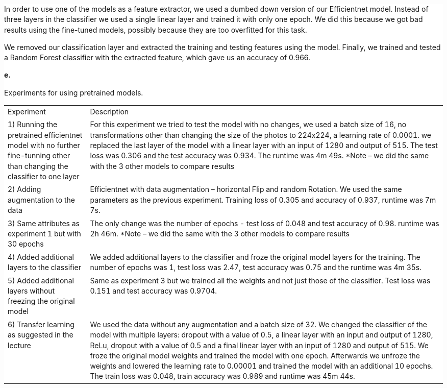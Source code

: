 
In order to use one of the models as a feature extractor, we used a dumbed down version of our Efficientnet model. Instead of three layers in the classifier we used a single linear layer and trained it with only one epoch. We did this because we got bad results using the fine-tuned models, possibly because they are too overfitted for this task.

We removed our classification layer and extracted the training and testing features using the model. Finally, we trained and tested a Random Forest classifier with the extracted feature, which gave us an accuracy of 0.966.

**e.**

Experiments for using pretrained models.

<table>
  <tr>
    <td>Experiment</td>
    <td>Description</td>
  </tr>
  <tr>
    <td>1)  	Running the pretrained efficientnet model with no further fine-tunning other than changing the classifier to one layer</td>
    <td>For this experiment we tried to test the model with no changes, we used a batch size of 16, no transformations other than changing the size of the photos to 224x224, a learning rate of 0.0001.  we replaced the last layer of the model with a linear layer with an input of 1280 and output of 515.
The test loss was 0.306 and the test accuracy was 0.934. The runtime was 4m 49s. *Note – we did the same with the 3 other models to compare results</td>
  </tr>
  <tr>
    <td>2)  	Adding augmentation to the data</td>
    <td>Efficientnet with data augmentation – horizontal Flip and random Rotation. We used the same parameters as the previous experiment. Training loss of 0.305 and accuracy of 0.937, runtime was 7m 7s.</td>
  </tr>
  <tr>
    <td>3)  	Same attributes as experiment 1 but with 30 epochs</td>
    <td>The only change was the number of epochs - test loss of 0.048 and test accuracy of 0.98. runtime was 2h 46m. *Note – we did the same with the 3 other models to compare results</td>
  </tr>
  <tr>
    <td>4)  	Added additional layers to the classifier</td>
    <td>We added additional layers to the classifier and froze the original model layers for the training. The number of epochs was 1, test loss was 2.47, test accuracy was 0.75 and the runtime was 4m 35s.</td>
  </tr>
  <tr>
    <td>5)  	Added additional layers without freezing the original model</td>
    <td>Same as experiment 3 but we trained all the weights and not just those of the classifier. Test loss was 0.151 and test accuracy was 0.9704.</td>
  </tr>
  <tr>
    <td>6)  	Transfer learning as suggested in the lecture</td>
    <td>We used the data without any augmentation and a batch size of 32. We changed the classifier of the model with multiple layers: dropout with a value of 0.5, a linear layer with an input and output of 1280, ReLu, dropout with a value of 0.5 and a final linear layer with an input of 1280 and output of 515.
We froze the original model weights and trained the model with one epoch. Afterwards we unfroze the weights and lowered the learning rate to 0.00001 and trained the model with an additional 10 epochs. The train loss was 0.048, train accuracy was 0.989 and runtime was 45m 44s.</td>
  </tr>
</table>
